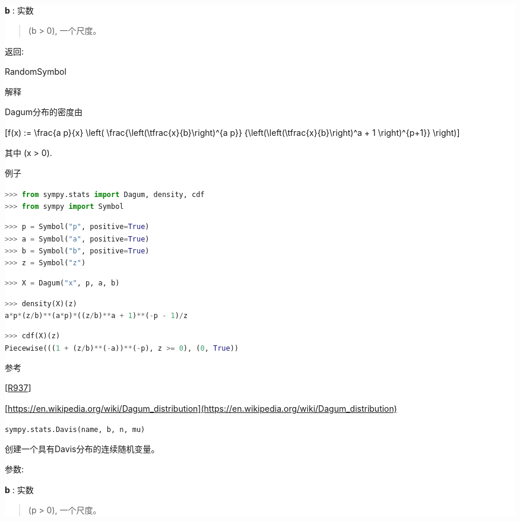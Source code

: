 **b** : 实数

> \(b > 0\), 一个尺度。

返回:

RandomSymbol

解释

Dagum分布的密度由

\[f(x) := \frac{a p}{x} \left( \frac{\left(\tfrac{x}{b}\right)^{a p}} {\left(\left(\tfrac{x}{b}\right)^a + 1 \right)^{p+1}} \right)\]

其中 \(x > 0\).

例子

```py
>>> from sympy.stats import Dagum, density, cdf
>>> from sympy import Symbol 
```

```py
>>> p = Symbol("p", positive=True)
>>> a = Symbol("a", positive=True)
>>> b = Symbol("b", positive=True)
>>> z = Symbol("z") 
```

```py
>>> X = Dagum("x", p, a, b) 
```

```py
>>> density(X)(z)
a*p*(z/b)**(a*p)*((z/b)**a + 1)**(-p - 1)/z 
```

```py
>>> cdf(X)(z)
Piecewise(((1 + (z/b)**(-a))**(-p), z >= 0), (0, True)) 
```

参考

[[R937](#id42)]

[https://en.wikipedia.org/wiki/Dagum_distribution](https://en.wikipedia.org/wiki/Dagum_distribution)

```py
sympy.stats.Davis(name, b, n, mu)
```

创建一个具有Davis分布的连续随机变量。

参数:

**b** : 实数

> \(p > 0\), 一个尺度。
